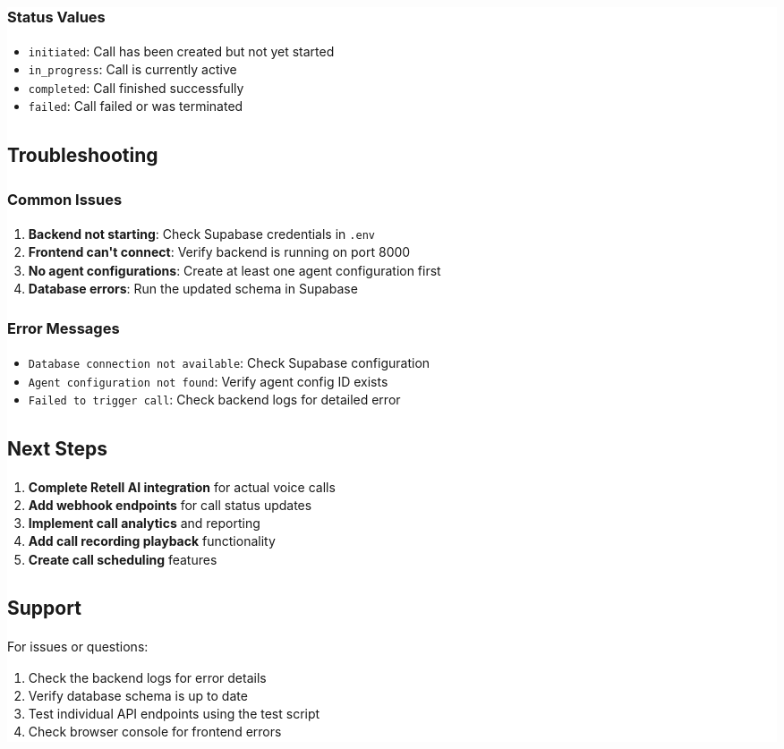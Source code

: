 ### Status Values

- `initiated`: Call has been created but not yet started
- `in_progress`: Call is currently active
- `completed`: Call finished successfully
- `failed`: Call failed or was terminated

## Troubleshooting

### Common Issues

1. **Backend not starting**: Check Supabase credentials in `.env`
2. **Frontend can't connect**: Verify backend is running on port 8000
3. **No agent configurations**: Create at least one agent configuration first
4. **Database errors**: Run the updated schema in Supabase

### Error Messages

- `Database connection not available`: Check Supabase configuration
- `Agent configuration not found`: Verify agent config ID exists
- `Failed to trigger call`: Check backend logs for detailed error

## Next Steps

1. **Complete Retell AI integration** for actual voice calls
2. **Add webhook endpoints** for call status updates
3. **Implement call analytics** and reporting
4. **Add call recording playback** functionality
5. **Create call scheduling** features

## Support

For issues or questions:
1. Check the backend logs for error details
2. Verify database schema is up to date
3. Test individual API endpoints using the test script
4. Check browser console for frontend errors
